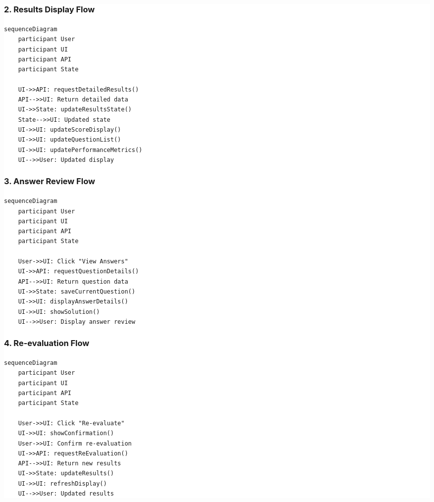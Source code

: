 ### 2. Results Display Flow
```mermaid
sequenceDiagram
    participant User
    participant UI
    participant API
    participant State

    UI->>API: requestDetailedResults()
    API-->>UI: Return detailed data
    UI->>State: updateResultsState()
    State-->>UI: Updated state
    UI->>UI: updateScoreDisplay()
    UI->>UI: updateQuestionList()
    UI->>UI: updatePerformanceMetrics()
    UI-->>User: Updated display
```

### 3. Answer Review Flow
```mermaid
sequenceDiagram
    participant User
    participant UI
    participant API
    participant State

    User->>UI: Click "View Answers"
    UI->>API: requestQuestionDetails()
    API-->>UI: Return question data
    UI->>State: saveCurrentQuestion()
    UI->>UI: displayAnswerDetails()
    UI->>UI: showSolution()
    UI-->>User: Display answer review
```

### 4. Re-evaluation Flow
```mermaid
sequenceDiagram
    participant User
    participant UI
    participant API
    participant State

    User->>UI: Click "Re-evaluate"
    UI->>UI: showConfirmation()
    User->>UI: Confirm re-evaluation
    UI->>API: requestReEvaluation()
    API-->>UI: Return new results
    UI->>State: updateResults()
    UI->>UI: refreshDisplay()
    UI-->>User: Updated results
```
